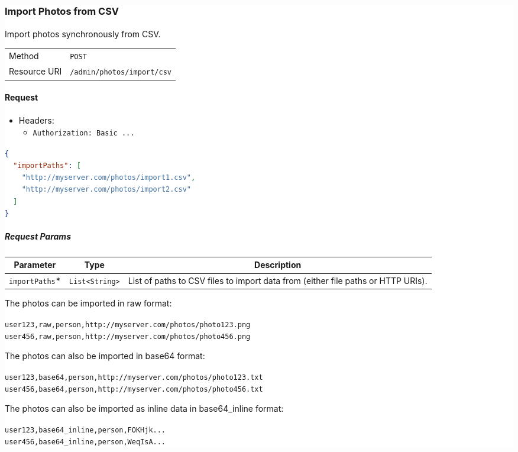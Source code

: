 


### Import Photos from CSV

Import photos synchronously from CSV.



<table>
    <tr>
        <td>Method</td>
        <td><code>POST</code></td>
    </tr>
    <tr>
        <td>Resource URI</td>
        <td><code>/admin/photos/import/csv</code></td>
    </tr>
</table>


#### Request

- Headers:
  - `Authorization: Basic ...`

```json
{
  "importPaths": [
    "http://myserver.com/photos/import1.csv",
    "http://myserver.com/photos/import2.csv"
  ]
}
```

##### Request Params

| Parameter                                                       | Type           | Description                                                                                                                                       |
|-----------------------------------------------------------------|----------------|---------------------------------------------------------------------------------------------------------------------------------------------------|
| `importPaths`<span class="required" title="Required">*</span>   | `List<String>` | List of paths to CSV files to import data from (either file paths or HTTP URIs).|

The photos can be imported in raw format:

```csv
user123,raw,person,http://myserver.com/photos/photo123.png
user456,raw,person,http://myserver.com/photos/photo456.png
```

The photos can also be imported in base64 format:

```csv
user123,base64,person,http://myserver.com/photos/photo123.txt
user456,base64,person,http://myserver.com/photos/photo456.txt
```

The photos can also be imported as inline data in base64_inline format:

```csv
user123,base64_inline,person,FOKHjk...
user456,base64_inline,person,WeqIsA...
```
